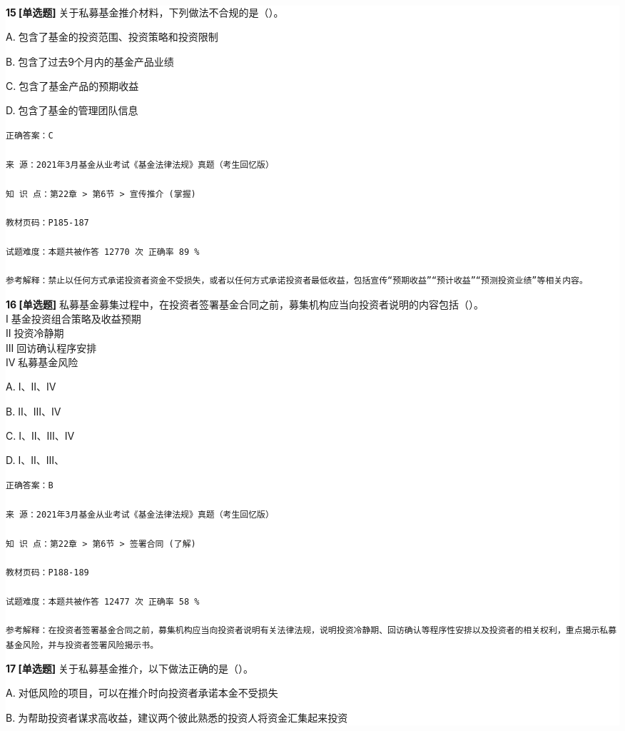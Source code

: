 
**15 [单选题]** 关于私募基金推介材料，下列做法不合规的是（）。

A. 包含了基金的投资范围、投资策略和投资限制

B. 包含了过去9个月内的基金产品业绩

C. 包含了基金产品的预期收益

D. 包含了基金的管理团队信息

```
正确答案：C

来 源：2021年3月基金从业考试《基金法律法规》真题（考生回忆版）

知 识 点：第22章 > 第6节 > 宣传推介 (掌握)

教材页码：P185-187

试题难度：本题共被作答 12770 次 正确率 89 %

参考解释：禁止以任何方式承诺投资者资金不受损失，或者以任何方式承诺投资者最低收益，包括宣传“预期收益”“预计收益”“预测投资业绩”等相关内容。
```


**16 [单选题]** 私募基金募集过程中，在投资者签署基金合同之前，募集机构应当向投资者说明的内容包括（）。<br />
Ⅰ 基金投资组合策略及收益预期<br />
Ⅱ 投资冷静期<br />
Ⅲ 回访确认程序安排<br />
Ⅳ 私募基金风险

A. Ⅰ、Ⅱ、Ⅳ

B. Ⅱ、Ⅲ、Ⅳ

C. Ⅰ、Ⅱ、Ⅲ、Ⅳ

D. Ⅰ、Ⅱ、Ⅲ、

```
正确答案：B

来 源：2021年3月基金从业考试《基金法律法规》真题（考生回忆版）

知 识 点：第22章 > 第6节 > 签署合同 (了解)

教材页码：P188-189

试题难度：本题共被作答 12477 次 正确率 58 %

参考解释：在投资者签署基金合同之前，募集机构应当向投资者说明有关法律法规，说明投资冷静期、回访确认等程序性安排以及投资者的相关权利，重点揭示私募基金风险，并与投资者签署风险揭示书。
```


**17 [单选题]** 关于私募基金推介，以下做法正确的是（）。

A. 对低风险的项目，可以在推介时向投资者承诺本金不受损失

B. 为帮助投资者谋求高收益，建议两个彼此熟悉的投资人将资金汇集起来投资
